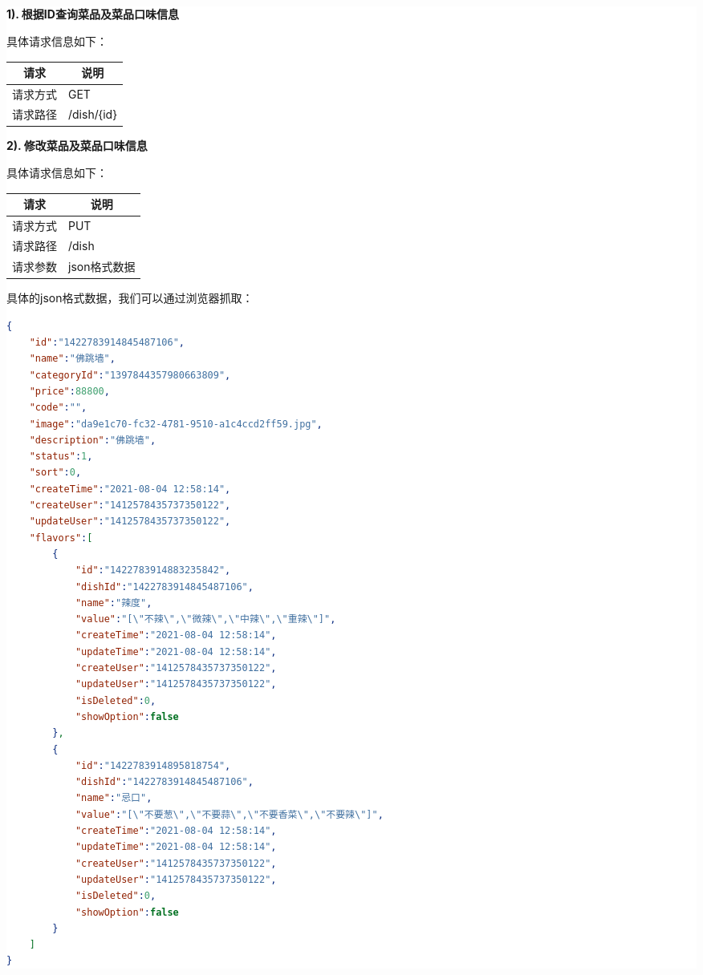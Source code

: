 **1). 根据ID查询菜品及菜品口味信息**

具体请求信息如下： 

| 请求     | 说明       |
| -------- | ---------- |
| 请求方式 | GET        |
| 请求路径 | /dish/{id} |



**2). 修改菜品及菜品口味信息**

具体请求信息如下：

| 请求     | 说明         |
| -------- | ------------ |
| 请求方式 | PUT          |
| 请求路径 | /dish        |
| 请求参数 | json格式数据 |

具体的json格式数据，我们可以通过浏览器抓取： 

```json
{
    "id":"1422783914845487106",
    "name":"佛跳墙",
    "categoryId":"1397844357980663809",
    "price":88800,
    "code":"",
    "image":"da9e1c70-fc32-4781-9510-a1c4ccd2ff59.jpg",
    "description":"佛跳墙",
    "status":1,
    "sort":0,
    "createTime":"2021-08-04 12:58:14",
    "createUser":"1412578435737350122",
    "updateUser":"1412578435737350122",
    "flavors":[
        {
            "id":"1422783914883235842",
            "dishId":"1422783914845487106",
            "name":"辣度",
            "value":"[\"不辣\",\"微辣\",\"中辣\",\"重辣\"]",
            "createTime":"2021-08-04 12:58:14",
            "updateTime":"2021-08-04 12:58:14",
            "createUser":"1412578435737350122",
            "updateUser":"1412578435737350122",
            "isDeleted":0,
            "showOption":false
        },
        {
            "id":"1422783914895818754",
            "dishId":"1422783914845487106",
            "name":"忌口",
            "value":"[\"不要葱\",\"不要蒜\",\"不要香菜\",\"不要辣\"]",
            "createTime":"2021-08-04 12:58:14",
            "updateTime":"2021-08-04 12:58:14",
            "createUser":"1412578435737350122",
            "updateUser":"1412578435737350122",
            "isDeleted":0,
            "showOption":false
        }
    ]
}
```